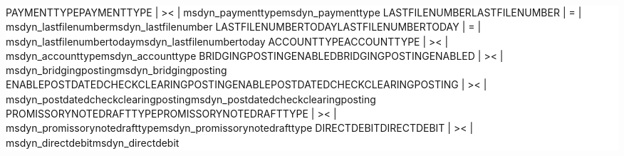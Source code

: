 <span data-ttu-id="e0ee2-368">PAYMENTTYPE</span><span class="sxs-lookup"><span data-stu-id="e0ee2-368">PAYMENTTYPE</span></span> | \>\< | <span data-ttu-id="e0ee2-369">msdyn\_paymenttype</span><span class="sxs-lookup"><span data-stu-id="e0ee2-369">msdyn\_paymenttype</span></span>
<span data-ttu-id="e0ee2-370">LASTFILENUMBER</span><span class="sxs-lookup"><span data-stu-id="e0ee2-370">LASTFILENUMBER</span></span> | = | <span data-ttu-id="e0ee2-371">msdyn\_lastfilenumber</span><span class="sxs-lookup"><span data-stu-id="e0ee2-371">msdyn\_lastfilenumber</span></span>
<span data-ttu-id="e0ee2-372">LASTFILENUMBERTODAY</span><span class="sxs-lookup"><span data-stu-id="e0ee2-372">LASTFILENUMBERTODAY</span></span> | = | <span data-ttu-id="e0ee2-373">msdyn\_lastfilenumbertoday</span><span class="sxs-lookup"><span data-stu-id="e0ee2-373">msdyn\_lastfilenumbertoday</span></span>
<span data-ttu-id="e0ee2-374">ACCOUNTTYPE</span><span class="sxs-lookup"><span data-stu-id="e0ee2-374">ACCOUNTTYPE</span></span> | \>\< | <span data-ttu-id="e0ee2-375">msdyn\_accounttype</span><span class="sxs-lookup"><span data-stu-id="e0ee2-375">msdyn\_accounttype</span></span>
<span data-ttu-id="e0ee2-376">BRIDGINGPOSTINGENABLED</span><span class="sxs-lookup"><span data-stu-id="e0ee2-376">BRIDGINGPOSTINGENABLED</span></span> | \>\< | <span data-ttu-id="e0ee2-377">msdyn\_bridgingposting</span><span class="sxs-lookup"><span data-stu-id="e0ee2-377">msdyn\_bridgingposting</span></span>
<span data-ttu-id="e0ee2-378">ENABLEPOSTDATEDCHECKCLEARINGPOSTING</span><span class="sxs-lookup"><span data-stu-id="e0ee2-378">ENABLEPOSTDATEDCHECKCLEARINGPOSTING</span></span> | \>\< | <span data-ttu-id="e0ee2-379">msdyn\_postdatedcheckclearingposting</span><span class="sxs-lookup"><span data-stu-id="e0ee2-379">msdyn\_postdatedcheckclearingposting</span></span>
<span data-ttu-id="e0ee2-380">PROMISSORYNOTEDRAFTTYPE</span><span class="sxs-lookup"><span data-stu-id="e0ee2-380">PROMISSORYNOTEDRAFTTYPE</span></span> | \>\< | <span data-ttu-id="e0ee2-381">msdyn\_promissorynotedrafttype</span><span class="sxs-lookup"><span data-stu-id="e0ee2-381">msdyn\_promissorynotedrafttype</span></span>
<span data-ttu-id="e0ee2-382">DIRECTDEBIT</span><span class="sxs-lookup"><span data-stu-id="e0ee2-382">DIRECTDEBIT</span></span> | \>\< | <span data-ttu-id="e0ee2-383">msdyn\_directdebit</span><span class="sxs-lookup"><span data-stu-id="e0ee2-383">msdyn\_directdebit</span></span>

